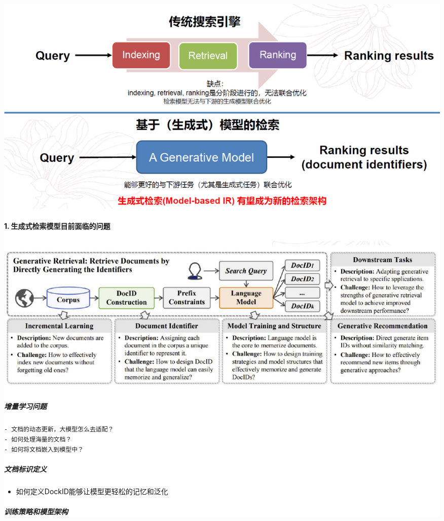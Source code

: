 ![image-20240527100304250](imgs/image-20240527100304250.png)

#### 1. 生成式检索模型目前面临的问题

![image-20240527100758594](imgs/image-20240527100758594.png)

##### 增量学习问题

	- 文档的动态更新，大模型怎么去适配？
	- 如何处理海量的文档？
	- 如何将文档嵌入到模型中？

##### 文档标识定义

- 如何定义DockID能够让模型更轻松的记忆和泛化

##### 训练策略和模型架构

